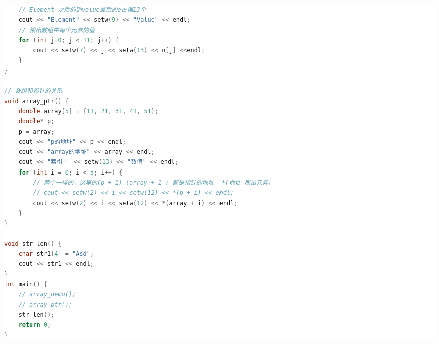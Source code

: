 ```cpp
    // Element 之后的到value最后的e占据13个
    cout << "Element" << setw(9) << "Value" << endl;
    // 输出数组中每个元素的值
    for (int j=0; j < 11; j++) {
        cout << setw(7) << j << setw(13) << n[j] <<endl;
    }
}

// 数组和指针的关系
void array_ptr() {
    double array[5] = {11, 21, 31, 41, 51}; 
    double* p;
    p = array;
    cout << "p的地址" << p << endl;
    cout << "array的地址" << array << endl; 
    cout << "索引"  << setw(13) << "数值" << endl;
    for (int i = 0; i < 5; i++) {
        // 两个一样的，这里的(p + 1) (array + 1 ) 都是指针的地址  *(地址 取出元素)
        // cout << setw(2) << i << setw(12) << *(p + i) << endl;  
        cout << setw(2) << i << setw(12) << *(array + i) << endl;
    }
}

void str_len() {
    char str1[4] = "Asd";
    cout << str1 << endl;
}
int main() {
    // array_demo();
    // array_ptr();
    str_len();
    return 0;
}
```


